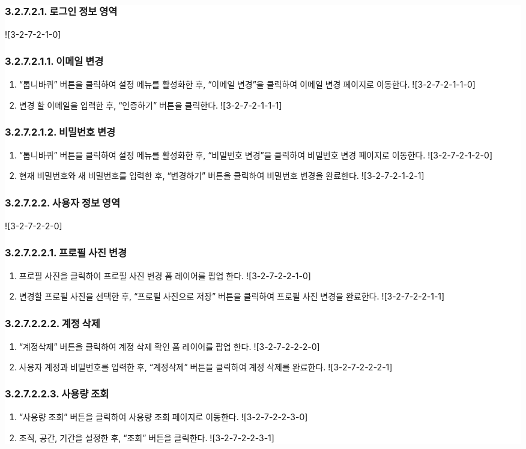 
###  3.2.7.2.1.  로그인 정보 영역
![3-2-7-2-1-0]


###  3.2.7.2.1.1.  이메일 변경
1.  “톱니바퀴” 버튼을 클릭하여 설정 메뉴를 활성화한 후, “이메일 변경”을 클릭하여 이메일 변경 페이지로 이동한다.
![3-2-7-2-1-1-0]

2.  변경 할 이메일을 입력한 후, “인증하기” 버튼을 클릭한다. 
![3-2-7-2-1-1-1]


###  3.2.7.2.1.2.  비밀번호 변경
1.  “톱니바퀴” 버튼을 클릭하여 설정 메뉴를 활성화한 후, “비밀번호 변경”을 클릭하여 비밀번호 변경 페이지로 이동한다.
![3-2-7-2-1-2-0]

2.  현재 비밀번호와 새 비밀번호를 입력한 후, “변경하기” 버튼을 클릭하여 비밀번호 변경을 완료한다.
![3-2-7-2-1-2-1]


###  3.2.7.2.2.  사용자 정보 영역
![3-2-7-2-2-0]


###  3.2.7.2.2.1.  프로필 사진 변경
1.  프로필 사진을 클릭하여 프로필 사진 변경 폼 레이어를 팝업 한다.
![3-2-7-2-2-1-0]

2.  변경할 프로필 사진을 선택한 후, “프로필 사진으로 저장” 버튼을 클릭하여 프로필 사진 변경을 완료한다.
![3-2-7-2-2-1-1]


###  3.2.7.2.2.2.  계정 삭제
1.  “계정삭제” 버튼을 클릭하여 계정 삭제 확인 폼 레이어를 팝업 한다.
![3-2-7-2-2-2-0]

2.  사용자 계정과 비밀번호를 입력한 후, “계정삭제” 버튼을 클릭하여 계정 삭제를 완료한다.
![3-2-7-2-2-2-1]


###  3.2.7.2.2.3.  사용량 조회
1.  “사용량 조회” 버튼을 클릭하여 사용량 조회 페이지로 이동한다.
![3-2-7-2-2-3-0]

2.  조직, 공간, 기간을 설정한 후, “조회” 버튼을 클릭한다.
![3-2-7-2-2-3-1]
